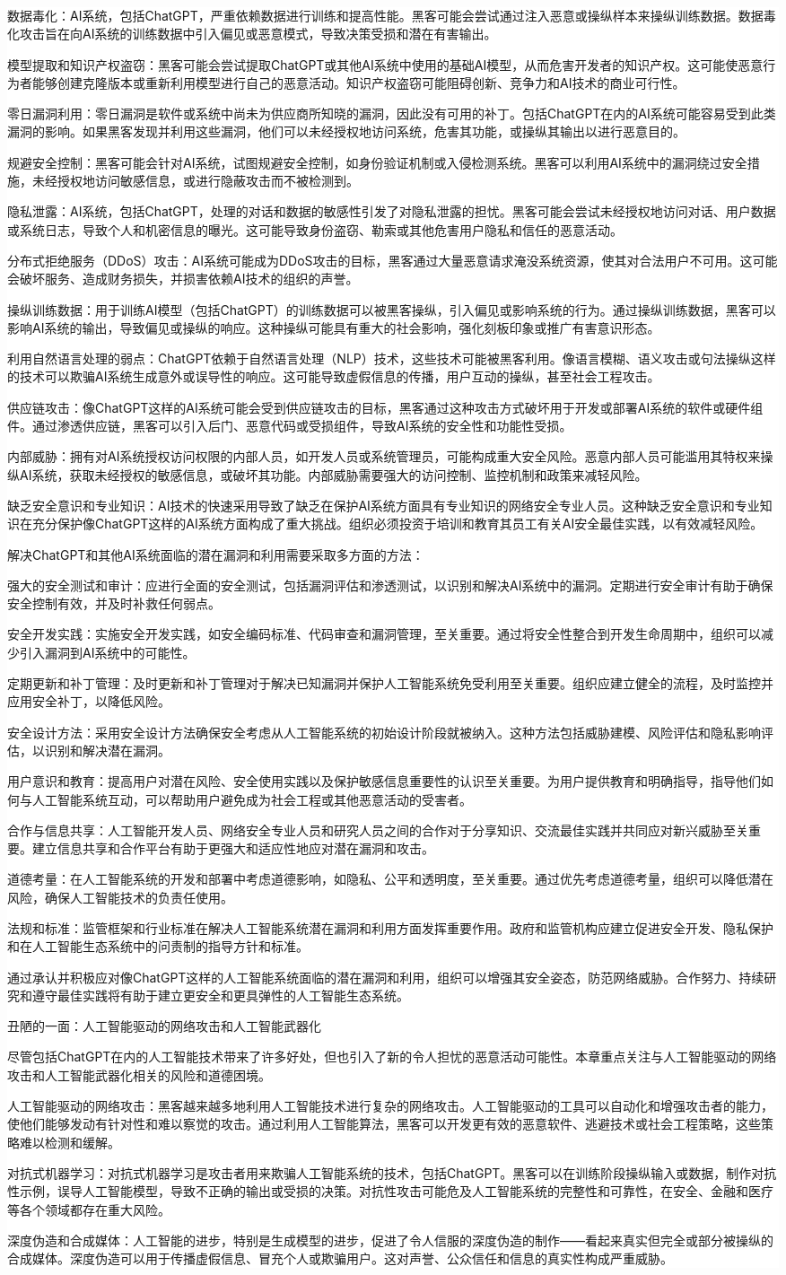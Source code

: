数据毒化：AI系统，包括ChatGPT，严重依赖数据进行训练和提高性能。黑客可能会尝试通过注入恶意或操纵样本来操纵训练数据。数据毒化攻击旨在向AI系统的训练数据中引入偏见或恶意模式，导致决策受损和潜在有害输出。

模型提取和知识产权盗窃：黑客可能会尝试提取ChatGPT或其他AI系统中使用的基础AI模型，从而危害开发者的知识产权。这可能使恶意行为者能够创建克隆版本或重新利用模型进行自己的恶意活动。知识产权盗窃可能阻碍创新、竞争力和AI技术的商业可行性。

零日漏洞利用：零日漏洞是软件或系统中尚未为供应商所知晓的漏洞，因此没有可用的补丁。包括ChatGPT在内的AI系统可能容易受到此类漏洞的影响。如果黑客发现并利用这些漏洞，他们可以未经授权地访问系统，危害其功能，或操纵其输出以进行恶意目的。

规避安全控制：黑客可能会针对AI系统，试图规避安全控制，如身份验证机制或入侵检测系统。黑客可以利用AI系统中的漏洞绕过安全措施，未经授权地访问敏感信息，或进行隐蔽攻击而不被检测到。

隐私泄露：AI系统，包括ChatGPT，处理的对话和数据的敏感性引发了对隐私泄露的担忧。黑客可能会尝试未经授权地访问对话、用户数据或系统日志，导致个人和机密信息的曝光。这可能导致身份盗窃、勒索或其他危害用户隐私和信任的恶意活动。

分布式拒绝服务（DDoS）攻击：AI系统可能成为DDoS攻击的目标，黑客通过大量恶意请求淹没系统资源，使其对合法用户不可用。这可能会破坏服务、造成财务损失，并损害依赖AI技术的组织的声誉。

操纵训练数据：用于训练AI模型（包括ChatGPT）的训练数据可以被黑客操纵，引入偏见或影响系统的行为。通过操纵训练数据，黑客可以影响AI系统的输出，导致偏见或操纵的响应。这种操纵可能具有重大的社会影响，强化刻板印象或推广有害意识形态。

利用自然语言处理的弱点：ChatGPT依赖于自然语言处理（NLP）技术，这些技术可能被黑客利用。像语言模糊、语义攻击或句法操纵这样的技术可以欺骗AI系统生成意外或误导性的响应。这可能导致虚假信息的传播，用户互动的操纵，甚至社会工程攻击。

供应链攻击：像ChatGPT这样的AI系统可能会受到供应链攻击的目标，黑客通过这种攻击方式破坏用于开发或部署AI系统的软件或硬件组件。通过渗透供应链，黑客可以引入后门、恶意代码或受损组件，导致AI系统的安全性和功能性受损。

内部威胁：拥有对AI系统授权访问权限的内部人员，如开发人员或系统管理员，可能构成重大安全风险。恶意内部人员可能滥用其特权来操纵AI系统，获取未经授权的敏感信息，或破坏其功能。内部威胁需要强大的访问控制、监控机制和政策来减轻风险。

缺乏安全意识和专业知识：AI技术的快速采用导致了缺乏在保护AI系统方面具有专业知识的网络安全专业人员。这种缺乏安全意识和专业知识在充分保护像ChatGPT这样的AI系统方面构成了重大挑战。组织必须投资于培训和教育其员工有关AI安全最佳实践，以有效减轻风险。

解决ChatGPT和其他AI系统面临的潜在漏洞和利用需要采取多方面的方法：

强大的安全测试和审计：应进行全面的安全测试，包括漏洞评估和渗透测试，以识别和解决AI系统中的漏洞。定期进行安全审计有助于确保安全控制有效，并及时补救任何弱点。

安全开发实践：实施安全开发实践，如安全编码标准、代码审查和漏洞管理，至关重要。通过将安全性整合到开发生命周期中，组织可以减少引入漏洞到AI系统中的可能性。

定期更新和补丁管理：及时更新和补丁管理对于解决已知漏洞并保护人工智能系统免受利用至关重要。组织应建立健全的流程，及时监控并应用安全补丁，以降低风险。

安全设计方法：采用安全设计方法确保安全考虑从人工智能系统的初始设计阶段就被纳入。这种方法包括威胁建模、风险评估和隐私影响评估，以识别和解决潜在漏洞。

用户意识和教育：提高用户对潜在风险、安全使用实践以及保护敏感信息重要性的认识至关重要。为用户提供教育和明确指导，指导他们如何与人工智能系统互动，可以帮助用户避免成为社会工程或其他恶意活动的受害者。

合作与信息共享：人工智能开发人员、网络安全专业人员和研究人员之间的合作对于分享知识、交流最佳实践并共同应对新兴威胁至关重要。建立信息共享和合作平台有助于更强大和适应性地应对潜在漏洞和攻击。

道德考量：在人工智能系统的开发和部署中考虑道德影响，如隐私、公平和透明度，至关重要。通过优先考虑道德考量，组织可以降低潜在风险，确保人工智能技术的负责任使用。

法规和标准：监管框架和行业标准在解决人工智能系统潜在漏洞和利用方面发挥重要作用。政府和监管机构应建立促进安全开发、隐私保护和在人工智能生态系统中的问责制的指导方针和标准。

通过承认并积极应对像ChatGPT这样的人工智能系统面临的潜在漏洞和利用，组织可以增强其安全姿态，防范网络威胁。合作努力、持续研究和遵守最佳实践将有助于建立更安全和更具弹性的人工智能生态系统。

丑陋的一面：人工智能驱动的网络攻击和人工智能武器化

尽管包括ChatGPT在内的人工智能技术带来了许多好处，但也引入了新的令人担忧的恶意活动可能性。本章重点关注与人工智能驱动的网络攻击和人工智能武器化相关的风险和道德困境。

人工智能驱动的网络攻击：黑客越来越多地利用人工智能技术进行复杂的网络攻击。人工智能驱动的工具可以自动化和增强攻击者的能力，使他们能够发动有针对性和难以察觉的攻击。通过利用人工智能算法，黑客可以开发更有效的恶意软件、逃避技术或社会工程策略，这些策略难以检测和缓解。

对抗式机器学习：对抗式机器学习是攻击者用来欺骗人工智能系统的技术，包括ChatGPT。黑客可以在训练阶段操纵输入或数据，制作对抗性示例，误导人工智能模型，导致不正确的输出或受损的决策。对抗性攻击可能危及人工智能系统的完整性和可靠性，在安全、金融和医疗等各个领域都存在重大风险。

深度伪造和合成媒体：人工智能的进步，特别是生成模型的进步，促进了令人信服的深度伪造的制作——看起来真实但完全或部分被操纵的合成媒体。深度伪造可以用于传播虚假信息、冒充个人或欺骗用户。这对声誉、公众信任和信息的真实性构成严重威胁。
